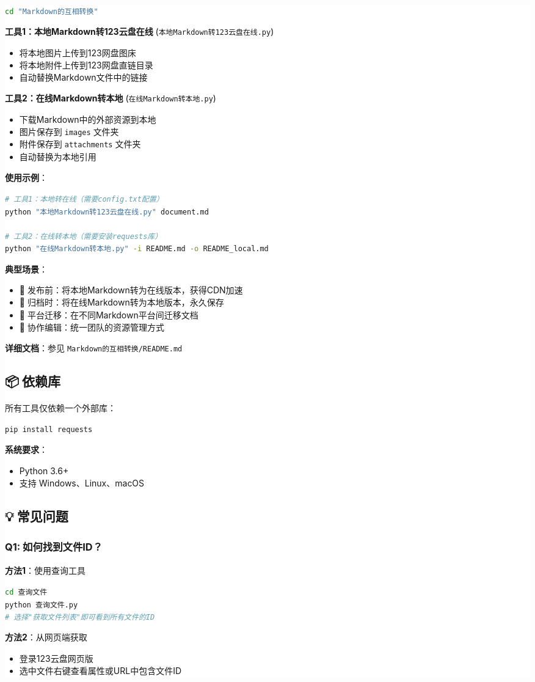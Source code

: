 ```bash
cd "Markdown的互相转换"
```

**工具1：本地Markdown转123云盘在线** (`本地Markdown转123云盘在线.py`)
- 将本地图片上传到123网盘图床
- 将本地附件上传到123网盘直链目录
- 自动替换Markdown文件中的链接

**工具2：在线Markdown转本地** (`在线Markdown转本地.py`)
- 下载Markdown中的外部资源到本地
- 图片保存到 `images` 文件夹
- 附件保存到 `attachments` 文件夹
- 自动替换为本地引用

**使用示例**：
```bash
# 工具1：本地转在线（需要config.txt配置）
python "本地Markdown转123云盘在线.py" document.md

# 工具2：在线转本地（需要安装requests库）
python "在线Markdown转本地.py" -i README.md -o README_local.md
```

**典型场景**：
- 📝 发布前：将本地Markdown转为在线版本，获得CDN加速
- 💾 归档时：将在线Markdown转为本地版本，永久保存
- 🔄 平台迁移：在不同Markdown平台间迁移文档
- 👥 协作编辑：统一团队的资源管理方式

**详细文档**：参见 `Markdown的互相转换/README.md`

## 📦 依赖库

所有工具仅依赖一个外部库：

```bash
pip install requests
```

**系统要求**：
- Python 3.6+
- 支持 Windows、Linux、macOS

## 💡 常见问题

### Q1: 如何找到文件ID？

**方法1**：使用查询工具
```bash
cd 查询文件
python 查询文件.py
# 选择"获取文件列表"即可看到所有文件的ID
```

**方法2**：从网页端获取
- 登录123云盘网页版
- 选中文件右键查看属性或URL中包含文件ID
